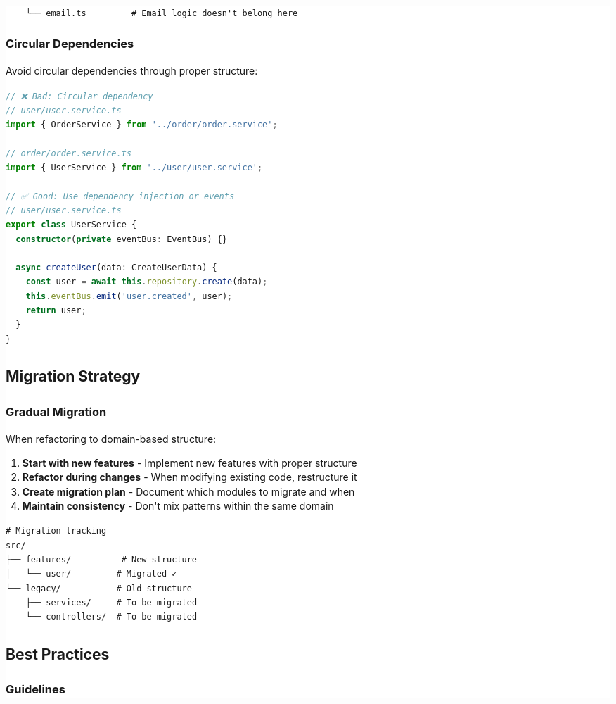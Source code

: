 ```plaintext
    └── email.ts         # Email logic doesn't belong here
```

### Circular Dependencies

Avoid circular dependencies through proper structure:

```typescript
// ❌ Bad: Circular dependency
// user/user.service.ts
import { OrderService } from '../order/order.service';

// order/order.service.ts
import { UserService } from '../user/user.service';

// ✅ Good: Use dependency injection or events
// user/user.service.ts
export class UserService {
  constructor(private eventBus: EventBus) {}
  
  async createUser(data: CreateUserData) {
    const user = await this.repository.create(data);
    this.eventBus.emit('user.created', user);
    return user;
  }
}
```

## Migration Strategy

### Gradual Migration

When refactoring to domain-based structure:

1. **Start with new features** - Implement new features with proper structure
2. **Refactor during changes** - When modifying existing code, restructure it
3. **Create migration plan** - Document which modules to migrate and when
4. **Maintain consistency** - Don't mix patterns within the same domain

```plaintext
# Migration tracking
src/
├── features/          # New structure
│   └── user/         # Migrated ✓
└── legacy/           # Old structure
    ├── services/     # To be migrated
    └── controllers/  # To be migrated
```

## Best Practices

### Guidelines
